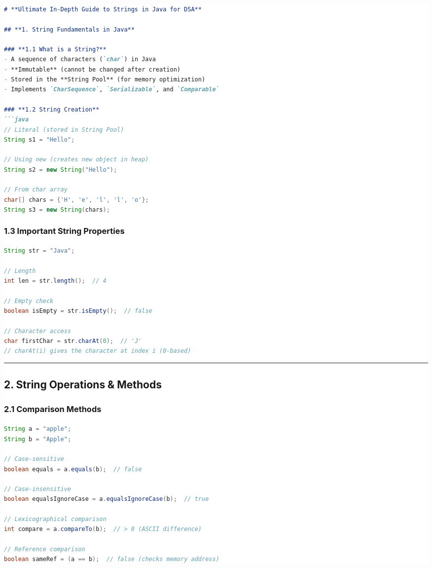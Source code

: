 ````markdown
# **Ultimate In-Depth Guide to Strings in Java for DSA**

## **1. String Fundamentals in Java**

### **1.1 What is a String?**
- A sequence of characters (`char`) in Java
- **Immutable** (cannot be changed after creation)
- Stored in the **String Pool** (for memory optimization)
- Implements `CharSequence`, `Serializable`, and `Comparable`

### **1.2 String Creation**
```java
// Literal (stored in String Pool)
String s1 = "Hello";  

// Using new (creates new object in heap)
String s2 = new String("Hello");  

// From char array
char[] chars = {'H', 'e', 'l', 'l', 'o'};
String s3 = new String(chars);
````

### **1.3 Important String Properties**

```java
String str = "Java";

// Length
int len = str.length();  // 4

// Empty check
boolean isEmpty = str.isEmpty();  // false

// Character access
char firstChar = str.charAt(0);  // 'J'
// charAt(i) gives the character at index i (0-based)
```

---

## **2. String Operations & Methods**

### **2.1 Comparison Methods**

```java
String a = "apple";
String b = "Apple";

// Case-sensitive
boolean equals = a.equals(b);  // false

// Case-insensitive
boolean equalsIgnoreCase = a.equalsIgnoreCase(b);  // true

// Lexicographical comparison
int compare = a.compareTo(b);  // > 0 (ASCII difference)

// Reference comparison
boolean sameRef = (a == b);  // false (checks memory address)
```
